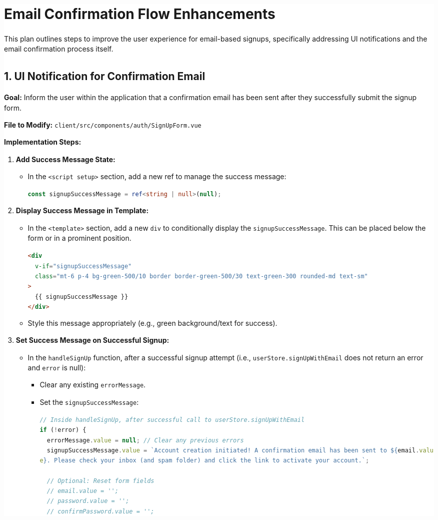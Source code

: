 # Email Confirmation Flow Enhancements

This plan outlines steps to improve the user experience for email-based signups, specifically addressing UI notifications and the email confirmation process itself.

## 1. UI Notification for Confirmation Email

**Goal:** Inform the user within the application that a confirmation email has been sent after they successfully submit the signup form.

**File to Modify:** `client/src/components/auth/SignUpForm.vue`

**Implementation Steps:**

1.  **Add Success Message State:**

    - In the `<script setup>` section, add a new ref to manage the success message:
      ```typescript
      const signupSuccessMessage = ref<string | null>(null);
      ```

2.  **Display Success Message in Template:**

    - In the `<template>` section, add a new `div` to conditionally display the `signupSuccessMessage`. This can be placed below the form or in a prominent position.
      ```html
      <div
        v-if="signupSuccessMessage"
        class="mt-6 p-4 bg-green-500/10 border border-green-500/30 text-green-300 rounded-md text-sm"
      >
        {{ signupSuccessMessage }}
      </div>
      ```
    - Style this message appropriately (e.g., green background/text for success).

3.  **Set Success Message on Successful Signup:**

    - In the `handleSignUp` function, after a successful signup attempt (i.e., `userStore.signUpWithEmail` does not return an error and `error` is null):

      - Clear any existing `errorMessage`.
      - Set the `signupSuccessMessage`:

        ```typescript
        // Inside handleSignUp, after successful call to userStore.signUpWithEmail
        if (!error) {
          errorMessage.value = null; // Clear any previous errors
          signupSuccessMessage.value = `Account creation initiated! A confirmation email has been sent to ${email.value}. Please check your inbox (and spam folder) and click the link to activate your account.`;

          // Optional: Reset form fields
          // email.value = '';
          // password.value = '';
          // confirmPassword.value = '';
